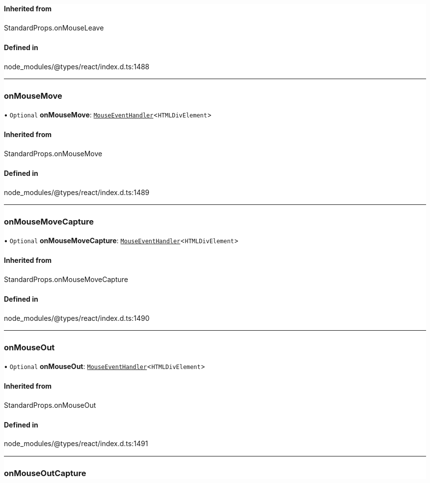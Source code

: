 #### Inherited from

StandardProps.onMouseLeave

#### Defined in

node_modules/@types/react/index.d.ts:1488

___

### onMouseMove

• `Optional` **onMouseMove**: [`MouseEventHandler`](../modules/components_Container._internal_.md#mouseeventhandler)<`HTMLDivElement`\>

#### Inherited from

StandardProps.onMouseMove

#### Defined in

node_modules/@types/react/index.d.ts:1489

___

### onMouseMoveCapture

• `Optional` **onMouseMoveCapture**: [`MouseEventHandler`](../modules/components_Container._internal_.md#mouseeventhandler)<`HTMLDivElement`\>

#### Inherited from

StandardProps.onMouseMoveCapture

#### Defined in

node_modules/@types/react/index.d.ts:1490

___

### onMouseOut

• `Optional` **onMouseOut**: [`MouseEventHandler`](../modules/components_Container._internal_.md#mouseeventhandler)<`HTMLDivElement`\>

#### Inherited from

StandardProps.onMouseOut

#### Defined in

node_modules/@types/react/index.d.ts:1491

___

### onMouseOutCapture
